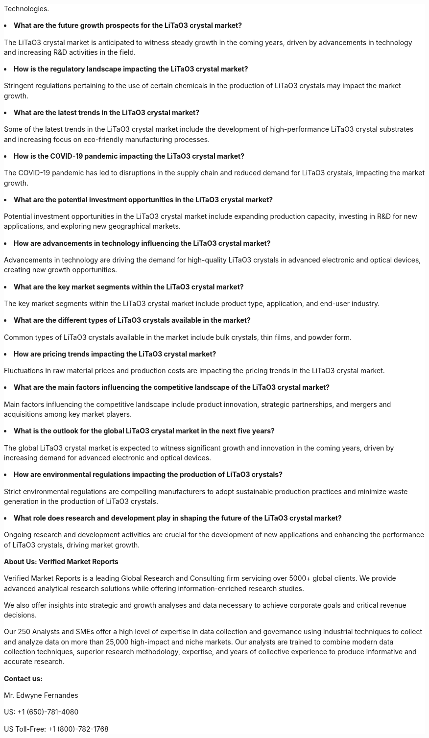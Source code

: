 Technologies.</p> </li> <li> <strong>What are the future growth prospects for the LiTaO3 crystal market?</strong> <p>The LiTaO3 crystal market is anticipated to witness steady growth in the coming years, driven by advancements in technology and increasing R&D activities in the field.</p> </li> <li> <strong>How is the regulatory landscape impacting the LiTaO3 crystal market?</strong> <p>Stringent regulations pertaining to the use of certain chemicals in the production of LiTaO3 crystals may impact the market growth.</p> </li> <li> <strong>What are the latest trends in the LiTaO3 crystal market?</strong> <p>Some of the latest trends in the LiTaO3 crystal market include the development of high-performance LiTaO3 crystal substrates and increasing focus on eco-friendly manufacturing processes.</p> </li> <li> <strong>How is the COVID-19 pandemic impacting the LiTaO3 crystal market?</strong> <p>The COVID-19 pandemic has led to disruptions in the supply chain and reduced demand for LiTaO3 crystals, impacting the market growth.</p> </li> <li> <strong>What are the potential investment opportunities in the LiTaO3 crystal market?</strong> <p>Potential investment opportunities in the LiTaO3 crystal market include expanding production capacity, investing in R&D for new applications, and exploring new geographical markets.</p> </li> <li> <strong>How are advancements in technology influencing the LiTaO3 crystal market?</strong> <p>Advancements in technology are driving the demand for high-quality LiTaO3 crystals in advanced electronic and optical devices, creating new growth opportunities.</p> </li> <li> <strong>What are the key market segments within the LiTaO3 crystal market?</strong> <p>The key market segments within the LiTaO3 crystal market include product type, application, and end-user industry.</p> </li> <li> <strong>What are the different types of LiTaO3 crystals available in the market?</strong> <p>Common types of LiTaO3 crystals available in the market include bulk crystals, thin films, and powder form.</p> </li> <li> <strong>How are pricing trends impacting the LiTaO3 crystal market?</strong> <p>Fluctuations in raw material prices and production costs are impacting the pricing trends in the LiTaO3 crystal market.</p> </li> <li> <strong>What are the main factors influencing the competitive landscape of the LiTaO3 crystal market?</strong> <p>Main factors influencing the competitive landscape include product innovation, strategic partnerships, and mergers and acquisitions among key market players.</p> </li> <li> <strong>What is the outlook for the global LiTaO3 crystal market in the next five years?</strong> <p>The global LiTaO3 crystal market is expected to witness significant growth and innovation in the coming years, driven by increasing demand for advanced electronic and optical devices.</p> </li> <li> <strong>How are environmental regulations impacting the production of LiTaO3 crystals?</strong> <p>Strict environmental regulations are compelling manufacturers to adopt sustainable production practices and minimize waste generation in the production of LiTaO3 crystals.</p> </li> <li> <strong>What role does research and development play in shaping the future of the LiTaO3 crystal market?</strong> <p>Ongoing research and development activities are crucial for the development of new applications and enhancing the performance of LiTaO3 crystals, driving market growth.</p> </li></ol></body></html></h3><p id="" class=""><strong>About Us: Verified Market Reports</strong></p><p id="" class="">Verified Market Reports is a leading Global Research and Consulting firm servicing over 5000+ global clients. We provide advanced analytical research solutions while offering information-enriched research studies.</p><p id="" class="">We also offer insights into strategic and growth analyses and data necessary to achieve corporate goals and critical revenue decisions.</p><p id="" class="">Our 250 Analysts and SMEs offer a high level of expertise in data collection and governance using industrial techniques to collect and analyze data on more than 25,000 high-impact and niche markets. Our analysts are trained to combine modern data collection techniques, superior research methodology, expertise, and years of collective experience to produce informative and accurate research.</p><p id="" class=""><strong>Contact us:</strong></p><p id="" class="">Mr. Edwyne Fernandes</p><p id="" class="">US: +1 (650)-781-4080</p><p id="" class="">US Toll-Free: +1 (800)-782-1768</p>
